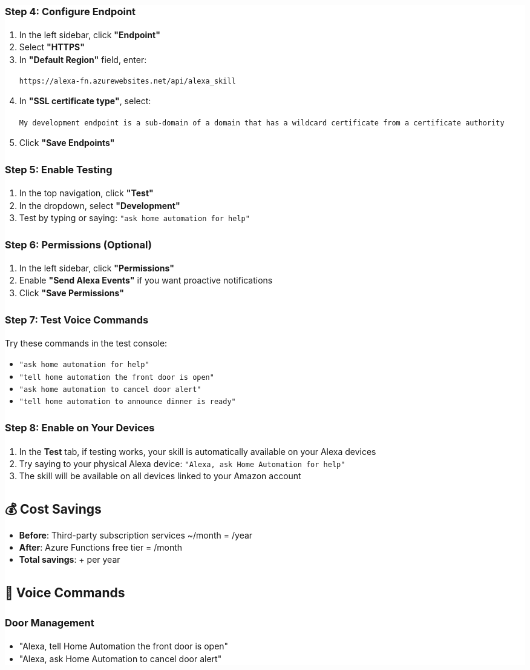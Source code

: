 ### Step 4: Configure Endpoint
1. In the left sidebar, click **"Endpoint"**
2. Select **"HTTPS"**
3. In **"Default Region"** field, enter:
   ```
   https://alexa-fn.azurewebsites.net/api/alexa_skill
   ```
4. In **"SSL certificate type"**, select:
   ```
   My development endpoint is a sub-domain of a domain that has a wildcard certificate from a certificate authority
   ```
5. Click **"Save Endpoints"**

### Step 5: Enable Testing
1. In the top navigation, click **"Test"**
2. In the dropdown, select **"Development"**
3. Test by typing or saying: `"ask home automation for help"`

### Step 6: Permissions (Optional)
1. In the left sidebar, click **"Permissions"**
2. Enable **"Send Alexa Events"** if you want proactive notifications
3. Click **"Save Permissions"**

### Step 7: Test Voice Commands
Try these commands in the test console:
- `"ask home automation for help"`
- `"tell home automation the front door is open"`
- `"ask home automation to cancel door alert"`
- `"tell home automation to announce dinner is ready"`

### Step 8: Enable on Your Devices
1. In the **Test** tab, if testing works, your skill is automatically available on your Alexa devices
2. Try saying to your physical Alexa device: `"Alexa, ask Home Automation for help"`
3. The skill will be available on all devices linked to your Amazon account

## 💰 Cost Savings

- **Before**: Third-party subscription services ~/month = /year
- **After**: Azure Functions free tier = /month
- **Total savings**: + per year

## 🎯 Voice Commands

### Door Management

- "Alexa, tell Home Automation the front door is open"
- "Alexa, ask Home Automation to cancel door alert"
